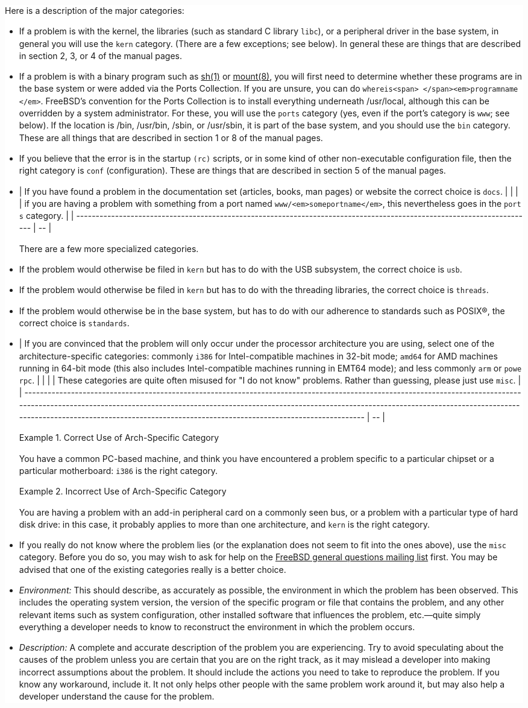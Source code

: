   Here is a description of the major categories:

  * If a problem is with the kernel, the libraries (such as standard C library `libc`), or a peripheral driver in the base system, in general you will use the `kern` category. (There are a few exceptions; see below). In general these are things that are described in section 2, 3, or 4 of the manual pages.
  * If a problem is with a binary program such as [sh(1)](https://man.freebsd.org/cgi/man.cgi?query=sh&sektion=1&format=html) or [mount(8)](https://man.freebsd.org/cgi/man.cgi?query=mount&sektion=8&format=html), you will first need to determine whether these programs are in the base system or were added via the Ports Collection. If you are unsure, you can do `whereis<span> </span><em>programname</em>`. FreeBSD’s convention for the Ports Collection is to install everything underneath /usr/local, although this can be overridden by a system administrator. For these, you will use the `ports` category (yes, even if the port’s category is `www`; see below). If the location is /bin, /usr/bin, /sbin, or /usr/sbin, it is part of the base system, and you should use the `bin` category. These are all things that are described in section 1 or 8 of the manual pages.
  * If you believe that the error is in the startup `(rc)` scripts, or in some kind of other non-executable configuration file, then the right category is `conf` (configuration). These are things that are described in section 5 of the manual pages.
  * | If you have found a problem in the documentation set (articles, books, man pages) or website the correct choice is `docs`. |  |
    |  | if you are having a problem with something from a port named `www/<em>someportname</em>`, this nevertheless goes in the `ports` category. |
    | ---------------------------------------------------------------------------------------------------------------------- | -- |

    There are a few more specialized categories.
  * If the problem would otherwise be filed in `kern` but has to do with the USB subsystem, the correct choice is `usb`.
  * If the problem would otherwise be filed in `kern` but has to do with the threading libraries, the correct choice is `threads`.
  * If the problem would otherwise be in the base system, but has to do with our adherence to standards such as POSIX®, the correct choice is `standards`.
  * | If you are convinced that the problem will only occur under the processor architecture you are using, select one of the architecture-specific categories: commonly `i386` for Intel-compatible machines in 32-bit mode; `amd64` for AMD machines running in 64-bit mode (this also includes Intel-compatible machines running in EMT64 mode); and less commonly `arm` or `powerpc`. |  |
    |  | These categories are quite often misused for "I do not know" problems. Rather than guessing, please just use `misc`. |
    | ---------------------------------------------------------------------------------------------------------------------------------------------------------------------------------------------------------------------------------------------------------------------------------------------------------------------------------------------------------- | -- |

    Example 1. Correct Use of Arch-Specific Category

    You have a common PC-based machine, and think you have encountered a problem specific to a particular chipset or a particular motherboard: `i386` is the right category.

    Example 2. Incorrect Use of Arch-Specific Category

    You are having a problem with an add-in peripheral card on a commonly seen bus, or a problem with a particular type of hard disk drive: in this case, it probably applies to more than one architecture, and `kern` is the right category.
  * If you really do not know where the problem lies (or the explanation does not seem to fit into the ones above), use the `misc` category. Before you do so, you may wish to ask for help on the [FreeBSD general questions mailing list](https://lists.freebsd.org/subscription/freebsd-questions) first. You may be advised that one of the existing categories really is a better choice.
* *Environment:*  This should describe, as accurately as possible, the environment in which the problem has been observed. This includes the operating system version, the version of the specific program or file that contains the problem, and any other relevant items such as system configuration, other installed software that influences the problem, etc.—quite simply everything a developer needs to know to reconstruct the environment in which the problem occurs.
* *Description:*  A complete and accurate description of the problem you are experiencing. Try to avoid speculating about the causes of the problem unless you are certain that you are on the right track, as it may mislead a developer into making incorrect assumptions about the problem. It should include the actions you need to take to reproduce the problem. If you know any workaround, include it. It not only helps other people with the same problem work around it, but may also help a developer understand the cause for the problem.
